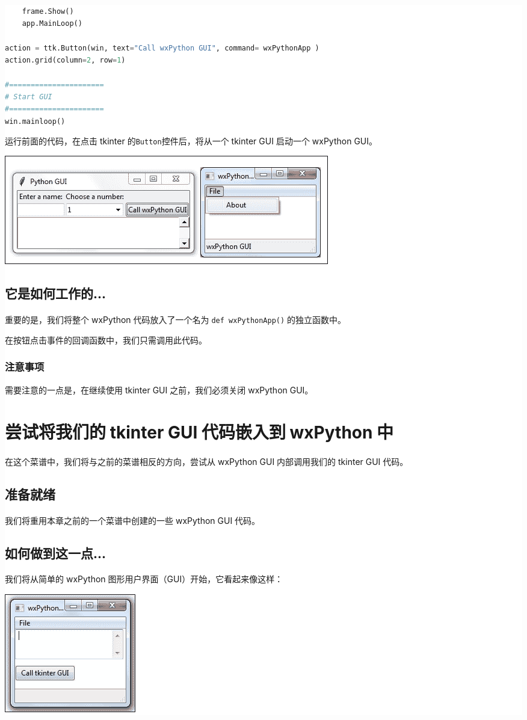 ```py
    frame.Show()
    app.MainLoop()

action = ttk.Button(win, text="Call wxPython GUI", command= wxPythonApp ) 
action.grid(column=2, row=1)

#======================
# Start GUI
#======================
win.mainloop()
```

运行前面的代码，在点击 tkinter 的`Button`控件后，将从一个 tkinter GUI 启动一个 wxPython GUI。

![如何做...](img/B04829_09_14.jpg)

## 它是如何工作的...

重要的是，我们将整个 wxPython 代码放入了一个名为 `def wxPythonApp()` 的独立函数中。

在按钮点击事件的回调函数中，我们只需调用此代码。

### 注意事项

需要注意的一点是，在继续使用 tkinter GUI 之前，我们必须关闭 wxPython GUI。

# 尝试将我们的 tkinter GUI 代码嵌入到 wxPython 中

在这个菜谱中，我们将与之前的菜谱相反的方向，尝试从 wxPython GUI 内部调用我们的 tkinter GUI 代码。

## 准备就绪

我们将重用本章之前的一个菜谱中创建的一些 wxPython GUI 代码。

## 如何做到这一点...

我们将从简单的 wxPython 图形用户界面（GUI）开始，它看起来像这样：

![如何做...](img/B04829_09_15.jpg)

